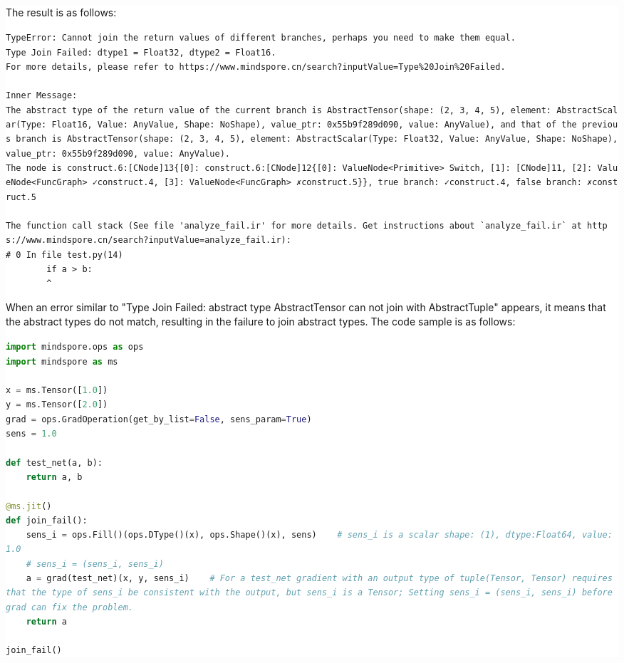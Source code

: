 The result is as follows:

```text
TypeError: Cannot join the return values of different branches, perhaps you need to make them equal.
Type Join Failed: dtype1 = Float32, dtype2 = Float16.
For more details, please refer to https://www.mindspore.cn/search?inputValue=Type%20Join%20Failed.

Inner Message:
The abstract type of the return value of the current branch is AbstractTensor(shape: (2, 3, 4, 5), element: AbstractScalar(Type: Float16, Value: AnyValue, Shape: NoShape), value_ptr: 0x55b9f289d090, value: AnyValue), and that of the previous branch is AbstractTensor(shape: (2, 3, 4, 5), element: AbstractScalar(Type: Float32, Value: AnyValue, Shape: NoShape), value_ptr: 0x55b9f289d090, value: AnyValue).
The node is construct.6:[CNode]13{[0]: construct.6:[CNode]12{[0]: ValueNode<Primitive> Switch, [1]: [CNode]11, [2]: ValueNode<FuncGraph> ✓construct.4, [3]: ValueNode<FuncGraph> ✗construct.5}}, true branch: ✓construct.4, false branch: ✗construct.5

The function call stack (See file 'analyze_fail.ir' for more details. Get instructions about `analyze_fail.ir` at https://www.mindspore.cn/search?inputValue=analyze_fail.ir):
# 0 In file test.py(14)
        if a > b:
        ^
```

When an error similar to "Type Join Failed: abstract type AbstractTensor can not join with AbstractTuple" appears, it means that the abstract types do not match, resulting in the failure to join abstract types. The code sample is as follows:

```python
import mindspore.ops as ops
import mindspore as ms

x = ms.Tensor([1.0])
y = ms.Tensor([2.0])
grad = ops.GradOperation(get_by_list=False, sens_param=True)
sens = 1.0

def test_net(a, b):
    return a, b

@ms.jit()
def join_fail():
    sens_i = ops.Fill()(ops.DType()(x), ops.Shape()(x), sens)    # sens_i is a scalar shape: (1), dtype:Float64, value:1.0
    # sens_i = (sens_i, sens_i)
    a = grad(test_net)(x, y, sens_i)    # For a test_net gradient with an output type of tuple(Tensor, Tensor) requires that the type of sens_i be consistent with the output, but sens_i is a Tensor; Setting sens_i = (sens_i, sens_i) before grad can fix the problem.
    return a

join_fail()
```
